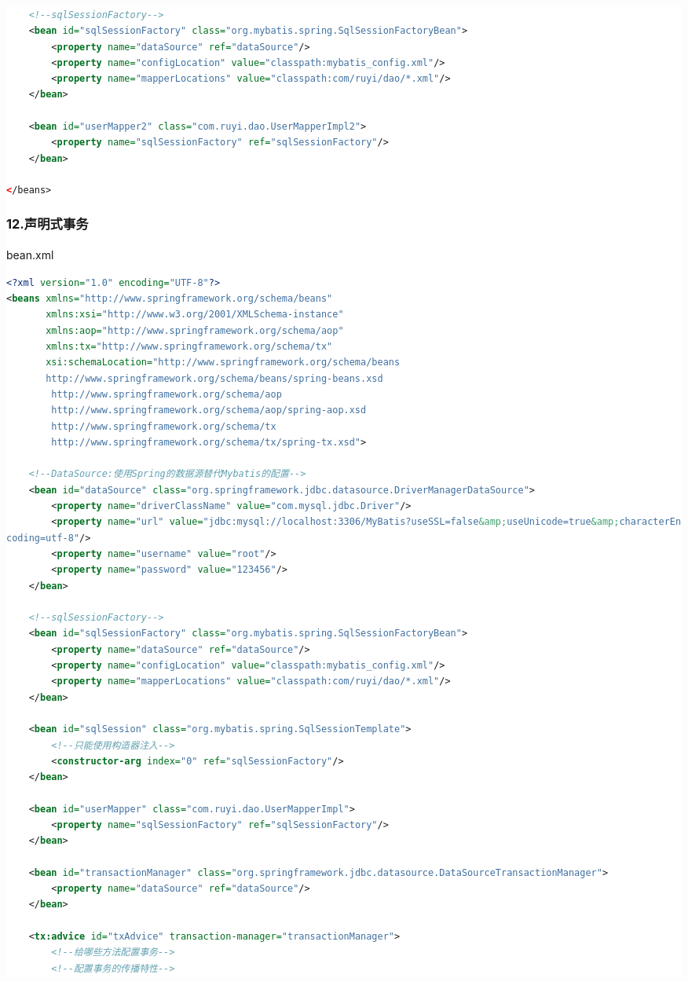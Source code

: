 ```xml
    <!--sqlSessionFactory-->
    <bean id="sqlSessionFactory" class="org.mybatis.spring.SqlSessionFactoryBean">
        <property name="dataSource" ref="dataSource"/>
        <property name="configLocation" value="classpath:mybatis_config.xml"/>
        <property name="mapperLocations" value="classpath:com/ruyi/dao/*.xml"/>
    </bean>

    <bean id="userMapper2" class="com.ruyi.dao.UserMapperImpl2">
        <property name="sqlSessionFactory" ref="sqlSessionFactory"/>
    </bean>

</beans>
```

### 12.声明式事务

bean.xml

```xml
<?xml version="1.0" encoding="UTF-8"?>
<beans xmlns="http://www.springframework.org/schema/beans"
       xmlns:xsi="http://www.w3.org/2001/XMLSchema-instance"
       xmlns:aop="http://www.springframework.org/schema/aop" 
       xmlns:tx="http://www.springframework.org/schema/tx"
       xsi:schemaLocation="http://www.springframework.org/schema/beans 
       http://www.springframework.org/schema/beans/spring-beans.xsd
        http://www.springframework.org/schema/aop 
        http://www.springframework.org/schema/aop/spring-aop.xsd
        http://www.springframework.org/schema/tx
        http://www.springframework.org/schema/tx/spring-tx.xsd">

    <!--DataSource:使用Spring的数据源替代Mybatis的配置-->
    <bean id="dataSource" class="org.springframework.jdbc.datasource.DriverManagerDataSource">
        <property name="driverClassName" value="com.mysql.jdbc.Driver"/>
        <property name="url" value="jdbc:mysql://localhost:3306/MyBatis?useSSL=false&amp;useUnicode=true&amp;characterEncoding=utf-8"/>
        <property name="username" value="root"/>
        <property name="password" value="123456"/>
    </bean>

    <!--sqlSessionFactory-->
    <bean id="sqlSessionFactory" class="org.mybatis.spring.SqlSessionFactoryBean">
        <property name="dataSource" ref="dataSource"/>
        <property name="configLocation" value="classpath:mybatis_config.xml"/>
        <property name="mapperLocations" value="classpath:com/ruyi/dao/*.xml"/>
    </bean>

    <bean id="sqlSession" class="org.mybatis.spring.SqlSessionTemplate">
        <!--只能使用构造器注入-->
        <constructor-arg index="0" ref="sqlSessionFactory"/>
    </bean>

    <bean id="userMapper" class="com.ruyi.dao.UserMapperImpl">
        <property name="sqlSessionFactory" ref="sqlSessionFactory"/>
    </bean>

    <bean id="transactionManager" class="org.springframework.jdbc.datasource.DataSourceTransactionManager">
        <property name="dataSource" ref="dataSource"/>
    </bean>

    <tx:advice id="txAdvice" transaction-manager="transactionManager">
        <!--给哪些方法配置事务-->
        <!--配置事务的传播特性-->
```